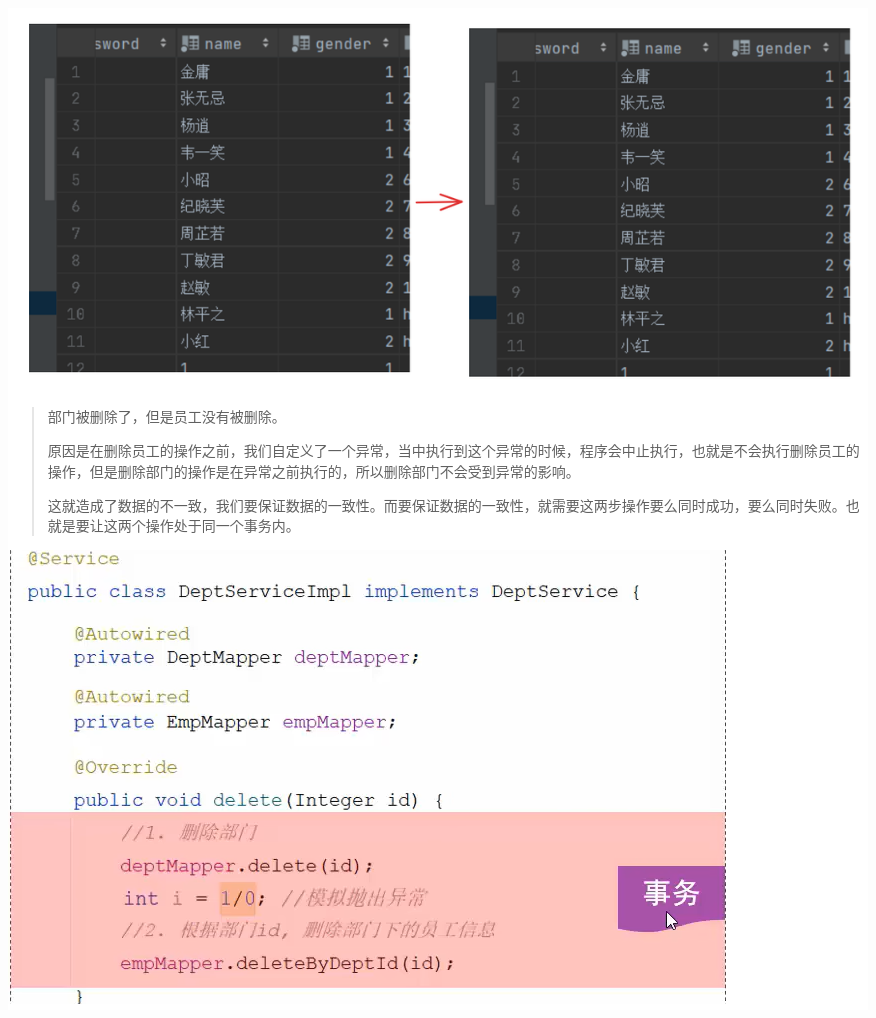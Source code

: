 ![image-20240515194456132](assets/image-20240515194456132.png)

> 部门被删除了，但是员工没有被删除。
>
> 原因是在删除员工的操作之前，我们自定义了一个异常，当中执行到这个异常的时候，程序会中止执行，也就是不会执行删除员工的操作，但是删除部门的操作是在异常之前执行的，所以删除部门不会受到异常的影响。
>
> 这就造成了数据的不一致，我们要保证数据的一致性。而要保证数据的一致性，就需要这两步操作要么同时成功，要么同时失败。也就是要让这两个操作处于同一个事务内。

![image-20240515194854971](assets/image-20240515194854971.png)
